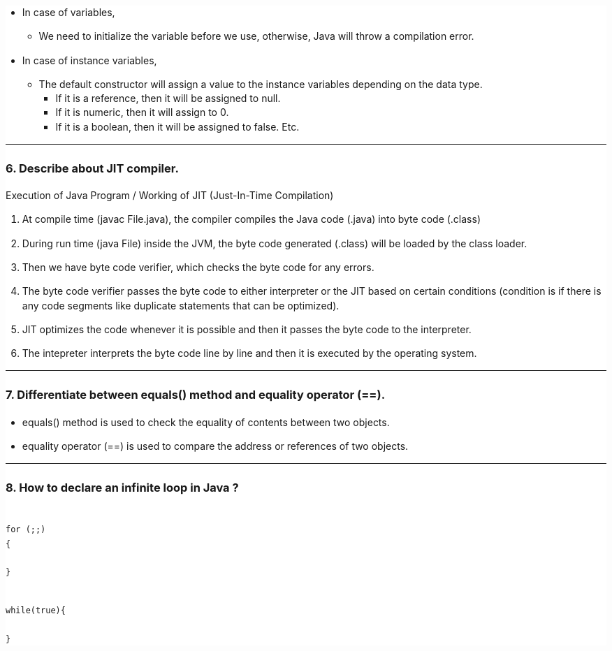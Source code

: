 - In case of variables,

  - We need to initialize the variable before we use, otherwise, Java will throw a compilation error.

- In case of instance variables,
  - The default constructor will assign a value to the instance variables depending on the data type.
    - If it is a reference, then it will be assigned to null.
    - If it is numeric, then it will assign to 0.
    - If it is a boolean, then it will be assigned to false. Etc.

---

### 6. Describe about JIT compiler.

Execution of Java Program / Working of JIT (Just-In-Time Compilation)

1. At compile time (javac File.java), the compiler compiles the Java code (.java) into byte code (.class)

2. During run time (java File) inside the JVM, the byte code generated (.class) will be loaded by the class loader.

3. Then we have byte code verifier, which checks the byte code for any errors.

4. The byte code verifier passes the byte code to either interpreter or the JIT based on certain conditions (condition is if there is any code segments like duplicate statements that can be optimized).

5. JIT optimizes the code whenever it is possible and then it passes the byte code to the interpreter.

6. The intepreter interprets the byte code line by line and then it is executed by the operating system.

---

### 7. Differentiate between equals() method and equality operator (==).

- equals() method is used to check the equality of contents between two objects.

- equality operator (==) is used to compare the address or references of two objects.

---

### 8. How to declare an infinite loop in Java ?

```

for (;;)
{

}

```

```

while(true){

}

```

